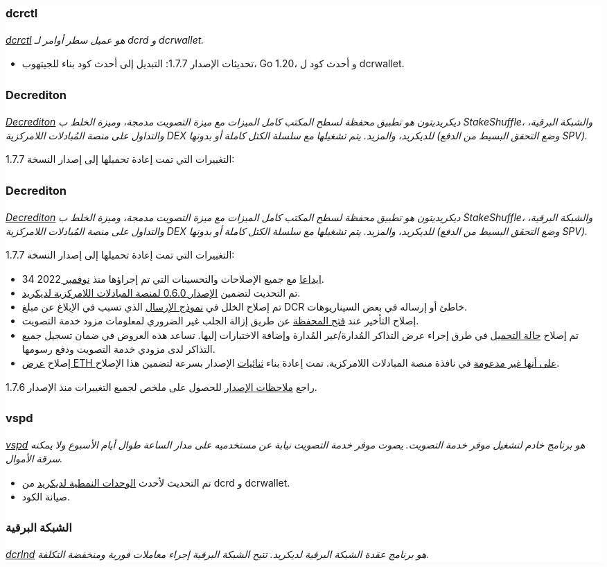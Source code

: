### dcrctl

_[dcrctl](https://github.com/decred/dcrctl) هو عميل سطر أوامر لـ dcrd و dcrwallet._

* تحديثات الإصدار 1.7.7: التبديل إلى أحدث كود بناء للجيتهوب، Go 1.20، و أحدث كود ل dcrwallet.

### Decrediton

_[Decrediton](https://github.com/decred/decrediton) ديكريديتون هو تطبيق محفظة لسطح المكتب كامل الميزات مع ميزة التصويت مدمجة، وميزة الخلط ب StakeShuffle، والشبكة البرقية، والتداول على منصة المُبادلات اللامركزية DEX للديكريد، والمزيد. يتم تشغيلها مع سلسلة الكتل كاملة أو بدونها (وضع التحقق البسيط من الدفع SPV)._

التغييرات التي تمت إعادة تحميلها إلى إصدار النسخة 1.7.7:

### Decrediton

_[Decrediton](https://github.com/decred/decrediton) ديكريديتون هو تطبيق محفظة لسطح المكتب كامل الميزات مع ميزة التصويت مدمجة، وميزة الخلط ب StakeShuffle، والشبكة البرقية، والتداول على منصة المُبادلات اللامركزية DEX للديكريد، والمزيد. يتم تشغيلها مع سلسلة الكتل كاملة أو بدونها (وضع التحقق البسيط من الدفع SPV)._

التغييرات التي تمت إعادة تحميلها إلى إصدار النسخة 1.7.7:

* 34 [ايداعا](https://github.com/decred/decrediton/compare/release-v1.7.6...release-v1.7.7) مع جميع الإصلاحات والتحسينات التي تم إجراؤها منذ [نوفمبر ](202211.md#decrediton)2022.
* تم التحديث لتضمين [الإصدار 0.6.0 لمنصة المبادلات اللامركزية لديكريد](https://github.com/decred/decrediton/pull/3857).
* تم إصلاح الخلل في [نموذج الإرسال](https://github.com/decred/decrediton/pull/3855) الذي تسبب في الإبلاغ عن مبلغ DCR خاطئ أو إرساله في بعض السيناريوهات.
* إصلاح التأخير عند [فتح المحفظة](https://github.com/decred/decrediton/pull/3846) عن طريق إزالة الجلب غير الضروري لمعلومات مزود خدمة التصويت.
* تم إصلاح [حالة التحميل](https://github.com/decred/decrediton/pull/3846) في طرق إجراء عرض التذاكر المُدارة/غير المُدارة وإضافة الاختبارات إليها. تساعد هذه العروض في ضمان تسجيل جميع التذاكر لدى مزودي خدمة التصويت ودفع رسومها.
* إصلاح [عرض ETH على أنها غير مدعومة](https://github.com/decred/decrediton/pull/3861) في نافذة منصة المبادلات اللامركزية. تمت إعادة بناء [ثنائيات](https://github.com/decred/decred-binaries/releases/tag/v1.7.7) الإصدار بسرعة لتضمين هذا الإصلاح.

راجع [ملاحظات الإصدار](https://github.com/decred/decred-binaries/releases/tag/v1.7.7#decrediton-v177) للحصول على ملخص لجميع التغييرات منذ الإصدار 1.7.6.

### vspd

_[vspd](https://github.com/decred/vspd) هو برنامج خادم لتشغيل موفر خدمة التصويت. يصوت موفر خدمة التصويت نيابة عن مستخدميه على مدار الساعة طوال أيام الأسبوع ولا يمكنه سرقة الأموال._

* تم التحديث لأحدث [الوحدات النمطية لديكريد](https://github.com/decred/vspd/pull/378) من dcrd و dcrwallet.
* صيانة الكود.

### الشبكة البرقية

_[dcrlnd](https://github.com/decred/dcrlnd) هو برنامج عقدة الشبكة البرقية لديكريد. تتيح الشبكة البرقية إجراء معاملات فورية ومنخفضة التكلفة._
